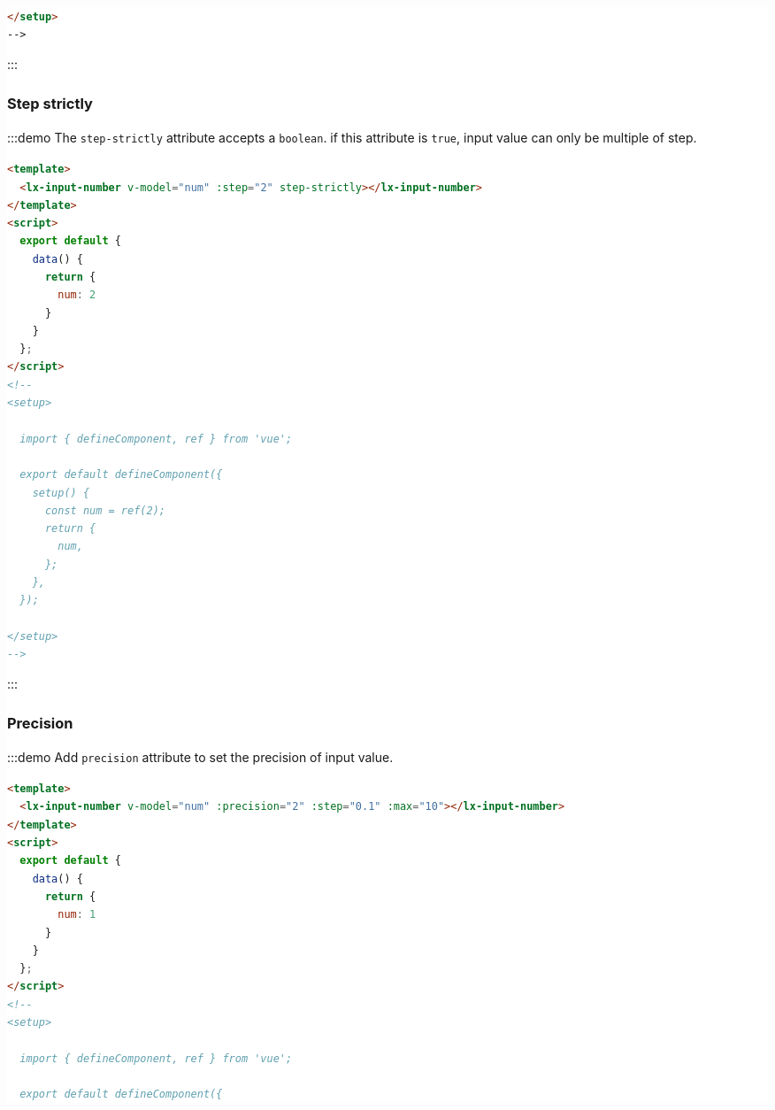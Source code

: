 ```html
</setup>
-->
```
:::

### Step strictly

:::demo The `step-strictly` attribute accepts a `boolean`. if this attribute is `true`, input value can only be multiple of step.

```html
<template>
  <lx-input-number v-model="num" :step="2" step-strictly></lx-input-number>
</template>
<script>
  export default {
    data() {
      return {
        num: 2
      }
    }
  };
</script>
<!--
<setup>

  import { defineComponent, ref } from 'vue';

  export default defineComponent({
    setup() {
      const num = ref(2);
      return {
        num,
      };
    },
  });

</setup>
-->
```
:::

### Precision

:::demo Add `precision` attribute to set the precision of input value.

```html
<template>
  <lx-input-number v-model="num" :precision="2" :step="0.1" :max="10"></lx-input-number>
</template>
<script>
  export default {
    data() {
      return {
        num: 1
      }
    }
  };
</script>
<!--
<setup>

  import { defineComponent, ref } from 'vue';

  export default defineComponent({
```